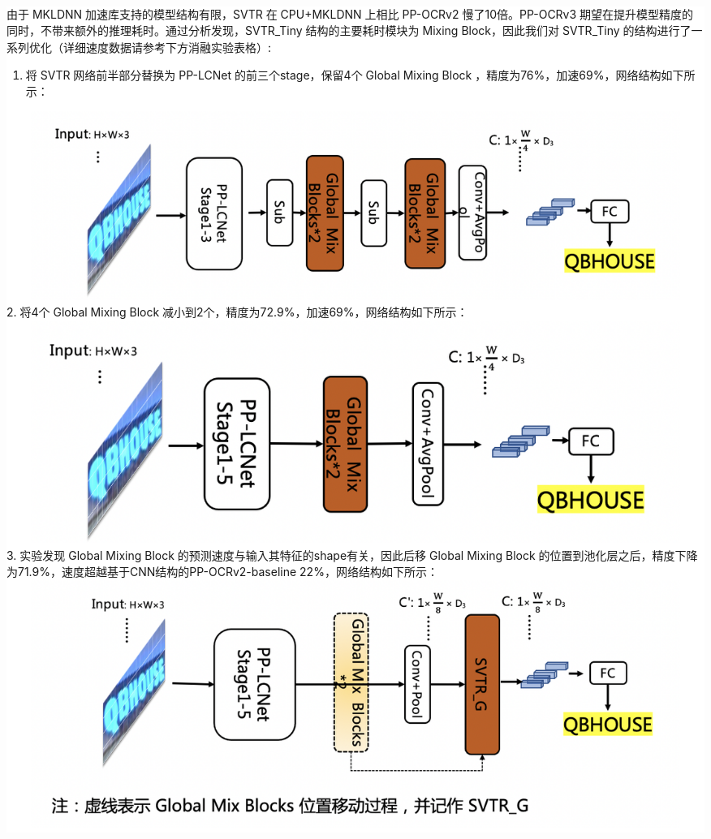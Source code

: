 
由于 MKLDNN 加速库支持的模型结构有限，SVTR 在 CPU+MKLDNN 上相比 PP-OCRv2 慢了10倍。PP-OCRv3 期望在提升模型精度的同时，不带来额外的推理耗时。通过分析发现，SVTR_Tiny 结构的主要耗时模块为 Mixing Block，因此我们对 SVTR_Tiny 的结构进行了一系列优化（详细速度数据请参考下方消融实验表格）:


1. 将 SVTR 网络前半部分替换为 PP-LCNet 的前三个stage，保留4个 Global Mixing Block ，精度为76%，加速69%，网络结构如下所示：
<div align="center">
    <img src="../ppocr_v3/svtr_g4.png" width=800>
</div>
2. 将4个 Global Mixing Block 减小到2个，精度为72.9%，加速69%，网络结构如下所示：
<div align="center">
    <img src="../ppocr_v3/svtr_g2.png" width=800>
</div>
3. 实验发现 Global Mixing Block 的预测速度与输入其特征的shape有关，因此后移 Global Mixing Block 的位置到池化层之后，精度下降为71.9%，速度超越基于CNN结构的PP-OCRv2-baseline 22%，网络结构如下所示：
<div align="center">
    <img src="../ppocr_v3/LCNet_SVTR.png" width=800>
</div>
